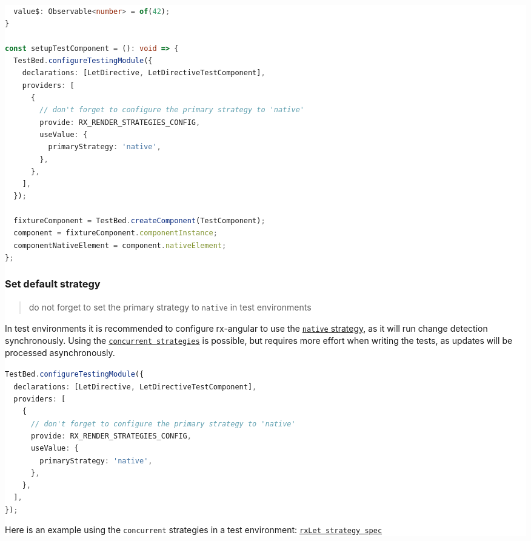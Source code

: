```typescript
  value$: Observable<number> = of(42);
}

const setupTestComponent = (): void => {
  TestBed.configureTestingModule({
    declarations: [LetDirective, LetDirectiveTestComponent],
    providers: [
      {
        // don't forget to configure the primary strategy to 'native'
        provide: RX_RENDER_STRATEGIES_CONFIG,
        useValue: {
          primaryStrategy: 'native',
        },
      },
    ],
  });

  fixtureComponent = TestBed.createComponent(TestComponent);
  component = fixtureComponent.componentInstance;
  componentNativeElement = component.nativeElement;
};
```

### Set default strategy

> do not forget to set the primary strategy to `native` in test environments

In test environments it is recommended to configure rx-angular to use the [`native` strategy](../../cdk/render-strategies/strategies/basic-strategies#native),
as it will run change detection synchronously.
Using the [`concurrent strategies`](../../cdk/render-strategies/strategies/concurrent-strategies) is possible, but
requires more effort when writing the tests, as updates will be processed asynchronously.

```ts
TestBed.configureTestingModule({
  declarations: [LetDirective, LetDirectiveTestComponent],
  providers: [
    {
      // don't forget to configure the primary strategy to 'native'
      provide: RX_RENDER_STRATEGIES_CONFIG,
      useValue: {
        primaryStrategy: 'native',
      },
    },
  ],
});
```

Here is an example using the `concurrent` strategies in a test environment: [`rxLet strategy spec`](https://github.com/rx-angular/rx-angular/blob/main/libs/template/let/src/lib/tests/let.directive.strategy.spec.ts)


[//]: # 'TODO => Flame chart comparison and numbers'